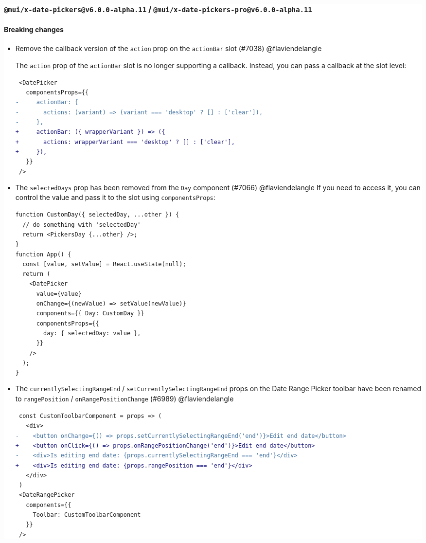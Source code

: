 ### `@mui/x-date-pickers@v6.0.0-alpha.11` / `@mui/x-date-pickers-pro@v6.0.0-alpha.11`

#### Breaking changes

- Remove the callback version of the `action` prop on the `actionBar` slot (#7038) @flaviendelangle

  The `action` prop of the `actionBar` slot is no longer supporting a callback.
  Instead, you can pass a callback at the slot level:

  ```diff
   <DatePicker
     componentsProps={{
  -     actionBar: {
  -       actions: (variant) => (variant === 'desktop' ? [] : ['clear']),
  -     },
  +     actionBar: ({ wrapperVariant }) => ({
  +       actions: wrapperVariant === 'desktop' ? [] : ['clear'],
  +     }),
     }}
   />
  ```

- The `selectedDays` prop has been removed from the `Day` component (#7066) @flaviendelangle
  If you need to access it, you can control the value and pass it to the slot using `componentsProps`:

  ```tsx
  function CustomDay({ selectedDay, ...other }) {
    // do something with 'selectedDay'
    return <PickersDay {...other} />;
  }
  function App() {
    const [value, setValue] = React.useState(null);
    return (
      <DatePicker
        value={value}
        onChange={(newValue) => setValue(newValue)}
        components={{ Day: CustomDay }}
        componentsProps={{
          day: { selectedDay: value },
        }}
      />
    );
  }
  ```

- The `currentlySelectingRangeEnd` / `setCurrentlySelectingRangeEnd` props on the Date Range Picker toolbar have been renamed to `rangePosition` / `onRangePositionChange` (#6989) @flaviendelangle

  ```diff
   const CustomToolbarComponent = props => (
     <div>
  -    <button onChange={() => props.setCurrentlySelectingRangeEnd('end')}>Edit end date</button>
  +    <button onClick={() => props.onRangePositionChange('end')}>Edit end date</button>
  -    <div>Is editing end date: {props.currentlySelectingRangeEnd === 'end'}</div>
  +    <div>Is editing end date: {props.rangePosition === 'end'}</div>
     </div>
   )
   <DateRangePicker
     components={{
       Toolbar: CustomToolbarComponent
     }}
   />
  ```
